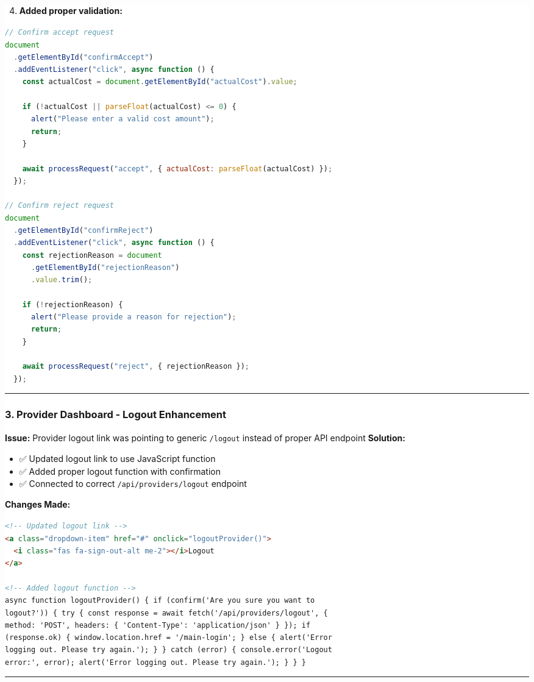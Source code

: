 
4. **Added proper validation:**

```javascript
// Confirm accept request
document
  .getElementById("confirmAccept")
  .addEventListener("click", async function () {
    const actualCost = document.getElementById("actualCost").value;

    if (!actualCost || parseFloat(actualCost) <= 0) {
      alert("Please enter a valid cost amount");
      return;
    }

    await processRequest("accept", { actualCost: parseFloat(actualCost) });
  });

// Confirm reject request
document
  .getElementById("confirmReject")
  .addEventListener("click", async function () {
    const rejectionReason = document
      .getElementById("rejectionReason")
      .value.trim();

    if (!rejectionReason) {
      alert("Please provide a reason for rejection");
      return;
    }

    await processRequest("reject", { rejectionReason });
  });
```

---

### **3. Provider Dashboard - Logout Enhancement**

**Issue:** Provider logout link was pointing to generic `/logout` instead of proper API endpoint
**Solution:**

- ✅ Updated logout link to use JavaScript function
- ✅ Added proper logout function with confirmation
- ✅ Connected to correct `/api/providers/logout` endpoint

**Changes Made:**

```html
<!-- Updated logout link -->
<a class="dropdown-item" href="#" onclick="logoutProvider()">
  <i class="fas fa-sign-out-alt me-2"></i>Logout
</a>

<!-- Added logout function -->
async function logoutProvider() { if (confirm('Are you sure you want to
logout?')) { try { const response = await fetch('/api/providers/logout', {
method: 'POST', headers: { 'Content-Type': 'application/json' } }); if
(response.ok) { window.location.href = '/main-login'; } else { alert('Error
logging out. Please try again.'); } } catch (error) { console.error('Logout
error:', error); alert('Error logging out. Please try again.'); } } }
```

---